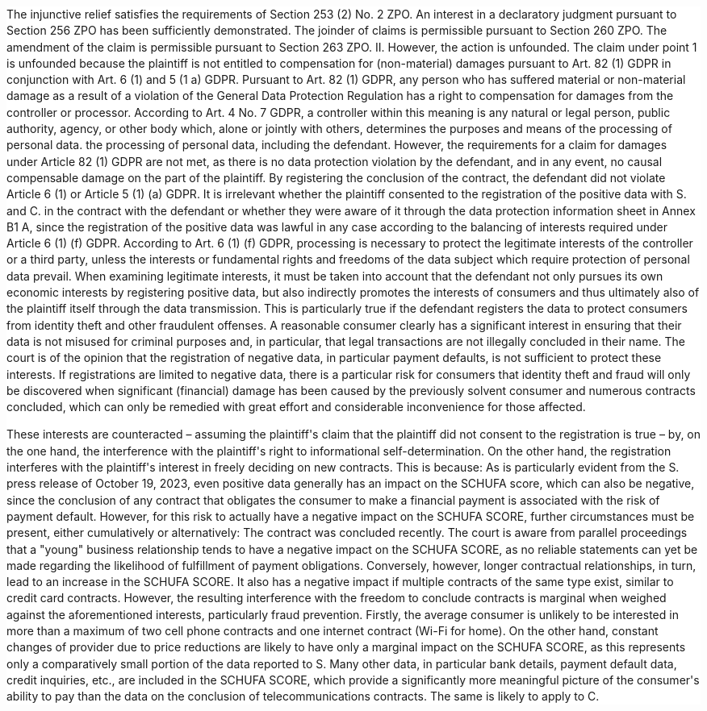 The injunctive relief satisfies the requirements of Section 253 (2) No. 2 ZPO. An interest in a declaratory judgment pursuant to Section 256 ZPO has been sufficiently demonstrated.
The joinder of claims is permissible pursuant to Section 260 ZPO.
The amendment of the claim is permissible pursuant to Section 263 ZPO.
II. However, the action is unfounded.
The claim under point 1 is unfounded because the plaintiff is not entitled to compensation for (non-material) damages pursuant to Art. 82 (1) GDPR in conjunction with Art. 6 (1) and 5 (1 a) GDPR.
Pursuant to Art. 82 (1) GDPR, any person who has suffered material or non-material damage as a result of a violation of the General Data Protection Regulation has a right to compensation for damages from the controller or processor. According to Art. 4 No. 7 GDPR, a controller within this meaning is any natural or legal person, public authority, agency, or other body which, alone or jointly with others, determines the purposes and means of the processing of personal data. the processing of personal data, including the defendant.
However, the requirements for a claim for damages under Article 82 (1) GDPR are not met, as there is no data protection violation by the defendant, and in any event, no causal compensable damage on the part of the plaintiff.
By registering the conclusion of the contract, the defendant did not violate Article 6 (1) or Article 5 (1) (a) GDPR.
It is irrelevant whether the plaintiff consented to the registration of the positive data with S. and C. in the contract with the defendant or whether they were aware of it through the data protection information sheet in Annex B1 A, since the registration of the positive data was lawful in any case according to the balancing of interests required under Article 6 (1) (f) GDPR.
According to Art. 6 (1) (f) GDPR, processing is necessary to protect the legitimate interests of the controller or a third party, unless the interests or fundamental rights and freedoms of the data subject which require protection of personal data prevail.
When examining legitimate interests, it must be taken into account that the defendant not only pursues its own economic interests by registering positive data, but also indirectly promotes the interests of consumers and thus ultimately also of the plaintiff itself through the data transmission. This is particularly true if the defendant registers the data to protect consumers from identity theft and other fraudulent offenses. A reasonable consumer clearly has a significant interest in ensuring that their data is not misused for criminal purposes and, in particular, that legal transactions are not illegally concluded in their name.
The court is of the opinion that the registration of negative data, in particular payment defaults, is not sufficient to protect these interests. If registrations are limited to negative data, there is a particular risk for consumers that identity theft and fraud will only be discovered when significant (financial) damage has been caused by the previously solvent consumer and numerous contracts concluded, which can only be remedied with great effort and considerable inconvenience for those affected.

These interests are counteracted – assuming the plaintiff's claim that the plaintiff did not consent to the registration is true – by, on the one hand, the interference with the plaintiff's right to informational self-determination. On the other hand, the registration interferes with the plaintiff's interest in freely deciding on new contracts. This is because:
As is particularly evident from the S. press release of October 19, 2023, even positive data generally has an impact on the SCHUFA score, which can also be negative, since the conclusion of any contract that obligates the consumer to make a financial payment is associated with the risk of payment default. However, for this risk to actually have a negative impact on the SCHUFA SCORE, further circumstances must be present, either cumulatively or alternatively:
The contract was concluded recently. The court is aware from parallel proceedings that a "young" business relationship tends to have a negative impact on the SCHUFA SCORE, as no reliable statements can yet be made regarding the likelihood of fulfillment of payment obligations. Conversely, however, longer contractual relationships, in turn, lead to an increase in the SCHUFA SCORE.
It also has a negative impact if multiple contracts of the same type exist, similar to credit card contracts.
However, the resulting interference with the freedom to conclude contracts is marginal when weighed against the aforementioned interests, particularly fraud prevention.
Firstly, the average consumer is unlikely to be interested in more than a maximum of two cell phone contracts and one internet contract (Wi-Fi for home).
On the other hand, constant changes of provider due to price reductions are likely to have only a marginal impact on the SCHUFA SCORE, as this represents only a comparatively small portion of the data reported to S. Many other data, in particular bank details, payment default data, credit inquiries, etc., are included in the SCHUFA SCORE, which provide a significantly more meaningful picture of the consumer's ability to pay than the data on the conclusion of telecommunications contracts. The same is likely to apply to C.